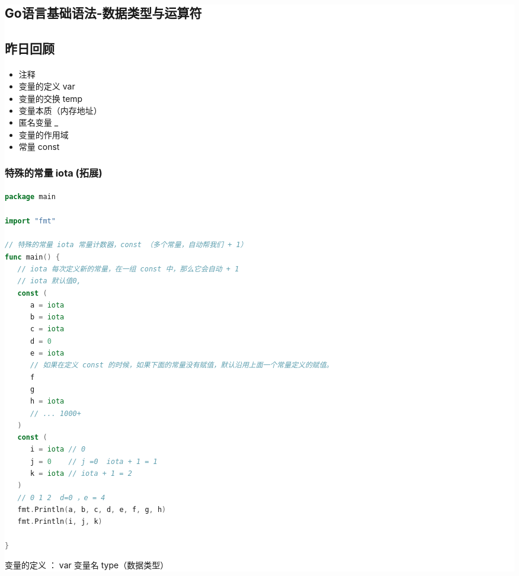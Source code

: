 ## Go语言基础语法-数据类型与运算符

## 昨日回顾

- 注释
- 变量的定义  var
- 变量的交换  temp
- 变量本质（内存地址）
- 匿名变量  _
- 变量的作用域
- 常量 const



### 特殊的常量 iota (拓展)

```GO
package main

import "fmt"

// 特殊的常量 iota 常量计数器，const （多个常量，自动帮我们 + 1）
func main() {
   // iota 每次定义新的常量，在一组 const 中，那么它会自动 + 1
   // iota 默认值0,
   const (
      a = iota
      b = iota
      c = iota
      d = 0
      e = iota
      // 如果在定义 const 的时候，如果下面的常量没有赋值，默认沿用上面一个常量定义的赋值。
      f
      g
      h = iota
      // ... 1000+
   )
   const (
      i = iota // 0
      j = 0    // j =0  iota + 1 = 1
      k = iota // iota + 1 = 2
   )
   // 0 1 2  d=0 ，e = 4
   fmt.Println(a, b, c, d, e, f, g, h)
   fmt.Println(i, j, k)

}
```



变量的定义 ： var  变量名  type（数据类型）
